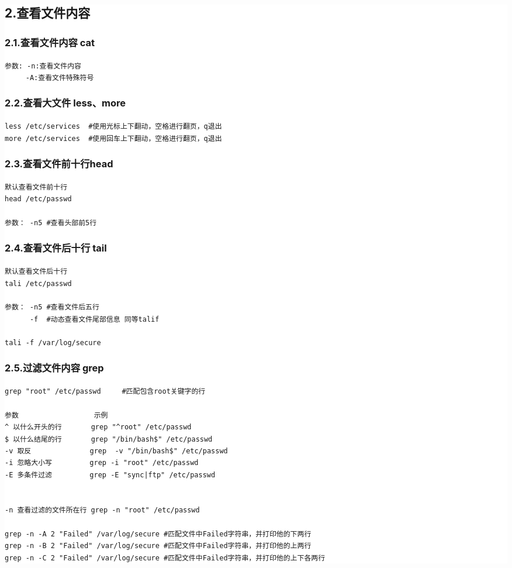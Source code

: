

## 2.查看文件内容

### 2.1.查看文件内容 cat

```
参数: -n:查看文件内容
	 -A:查看文件特殊符号
```

### 2.2.查看大文件 less、more

```
less /etc/services	#使用光标上下翻动，空格进行翻页，q退出
more /etc/services	#使用回车上下翻动，空格进行翻页，q退出
```

### 2.3.查看文件前十行head

```
默认查看文件前十行
head /etc/passwd

参数： -n5	#查看头部前5行
```

### 2.4.查看文件后十行 tail

```
默认查看文件后十行
tali /etc/passwd

参数： -n5 #查看文件后五行
	  -f  #动态查看文件尾部信息 同等talif

tali -f /var/log/secure
```

### 2.5.过滤文件内容 grep

```
grep "root" /etc/passwd		#匹配包含root关键字的行

参数					示例
^ 以什么开头的行		grep "^root" /etc/passwd
$ 以什么结尾的行		grep "/bin/bash$" /etc/passwd
-v 取反			   grep  -v "/bin/bash$" /etc/passwd
-i 忽略大小写		 grep -i "root" /etc/passwd
-E 多条件过滤		 grep -E "sync|ftp" /etc/passwd


-n 查看过滤的文件所在行 grep -n "root" /etc/passwd

grep -n -A 2 "Failed" /var/log/secure #匹配文件中Failed字符串，并打印他的下两行
grep -n -B 2 "Failed" /var/log/secure #匹配文件中Failed字符串，并打印他的上两行
grep -n -C 2 "Failed" /var/log/secure #匹配文件中Failed字符串，并打印他的上下各两行
```
